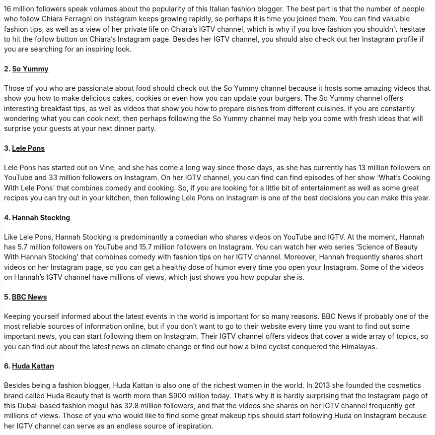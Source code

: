 16 million followers speak volumes about the popularity of this Italian fashion blogger. The best part is that the number of people who follow Chiara Ferragni on Instagram keeps growing rapidly, so perhaps it is time you joined them. You can find valuable fashion tips, as well as a view of her private life on Chiara’s IGTV channel, which is why if you love fashion you shouldn’t hesitate to hit the follow button on Chiara’s Instagram page. Besides her IGTV channel, you should also check out her Instagram profile if you are searching for an inspiring look.

#### 2. [So Yummy](https://www.instagram.com/soyummy/channel/)

Those of you who are passionate about food should check out the So Yummy channel because it hosts some amazing videos that show you how to make delicious cakes, cookies or even how you can update your burgers. The So Yummy channel offers interesting breakfast tips, as well as videos that show you how to prepare dishes from different cuisines. If you are constantly wondering what you can cook next, then perhaps following the So Yummy channel may help you come with fresh ideas that will surprise your guests at your next dinner party.

#### 3. [Lele Pons](https://www.instagram.com/lelepons/channel/)

Lele Pons has started out on Vine, and she has come a long way since those days, as she has currently has 13 million followers on YouTube and 33 million followers on Instagram. On her IGTV channel, you can find can find episodes of her show ‘What’s Cooking With Lele Pons’ that combines comedy and cooking. So, if you are looking for a little bit of entertainment as well as some great recipes you can try out in your kitchen, then following Lele Pons on Instagram is one of the best decisions you can make this year.

#### 4. [Hannah Stocking](https://www.instagram.com/hannahstocking/channel/)

Like Lele Pons, Hannah Stocking is predominantly a comedian who shares videos on YouTube and IGTV. At the moment, Hannah has 5.7 million followers on YouTube and 15.7 million followers on Instagram. You can watch her web series ‘Science of Beauty With Hannah Stocking’ that combines comedy with fashion tips on her IGTV channel. Moreover, Hannah frequently shares short videos on her Instagram page, so you can get a healthy dose of humor every time you open your Instagram. Some of the videos on Hannah’s IGTV channel have millions of views, which just shows you how popular she is.

#### 5. [BBC News](https://www.instagram.com/bbcnews/channel/)

Keeping yourself informed about the latest events in the world is important for so many reasons. BBC News if probably one of the most reliable sources of information online, but if you don’t want to go to their website every time you want to find out some important news, you can start following them on Instagram. Their IGTV channel offers videos that cover a wide array of topics, so you can find out about the latest news on climate change or find out how a blind cyclist conquered the Himalayas.

#### 6. [Huda Kattan](https://www.instagram.com/hudabeauty/channel/)

Besides being a fashion blogger, Huda Kattan is also one of the richest women in the world. In 2013 she founded the cosmetics brand called Huda Beauty that is worth more than $900 million today. That’s why it is hardly surprising that the Instagram page of this Dubai-based fashion mogul has 32.8 million followers, and that the videos she shares on her IGTV channel frequently get millions of views. Those of you who would like to find some great makeup tips should start following Huda on Instagram because her IGTV channel can serve as an endless source of inspiration.
